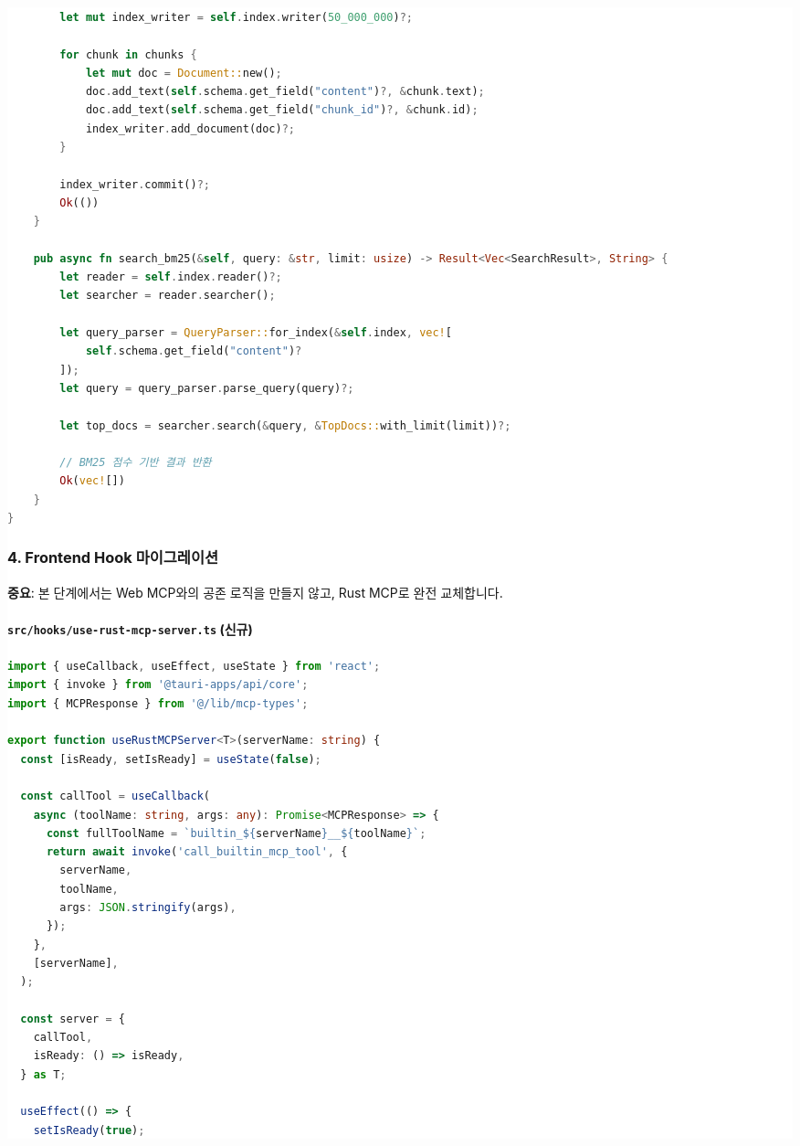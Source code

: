 ```rust
        let mut index_writer = self.index.writer(50_000_000)?;

        for chunk in chunks {
            let mut doc = Document::new();
            doc.add_text(self.schema.get_field("content")?, &chunk.text);
            doc.add_text(self.schema.get_field("chunk_id")?, &chunk.id);
            index_writer.add_document(doc)?;
        }

        index_writer.commit()?;
        Ok(())
    }

    pub async fn search_bm25(&self, query: &str, limit: usize) -> Result<Vec<SearchResult>, String> {
        let reader = self.index.reader()?;
        let searcher = reader.searcher();

        let query_parser = QueryParser::for_index(&self.index, vec![
            self.schema.get_field("content")?
        ]);
        let query = query_parser.parse_query(query)?;

        let top_docs = searcher.search(&query, &TopDocs::with_limit(limit))?;

        // BM25 점수 기반 결과 반환
        Ok(vec![])
    }
}
```

### 4. Frontend Hook 마이그레이션

**중요**: 본 단계에서는 Web MCP와의 공존 로직을 만들지 않고, Rust MCP로 완전 교체합니다.

#### `src/hooks/use-rust-mcp-server.ts` (신규)

```typescript
import { useCallback, useEffect, useState } from 'react';
import { invoke } from '@tauri-apps/api/core';
import { MCPResponse } from '@/lib/mcp-types';

export function useRustMCPServer<T>(serverName: string) {
  const [isReady, setIsReady] = useState(false);

  const callTool = useCallback(
    async (toolName: string, args: any): Promise<MCPResponse> => {
      const fullToolName = `builtin_${serverName}__${toolName}`;
      return await invoke('call_builtin_mcp_tool', {
        serverName,
        toolName,
        args: JSON.stringify(args),
      });
    },
    [serverName],
  );

  const server = {
    callTool,
    isReady: () => isReady,
  } as T;

  useEffect(() => {
    setIsReady(true);
```